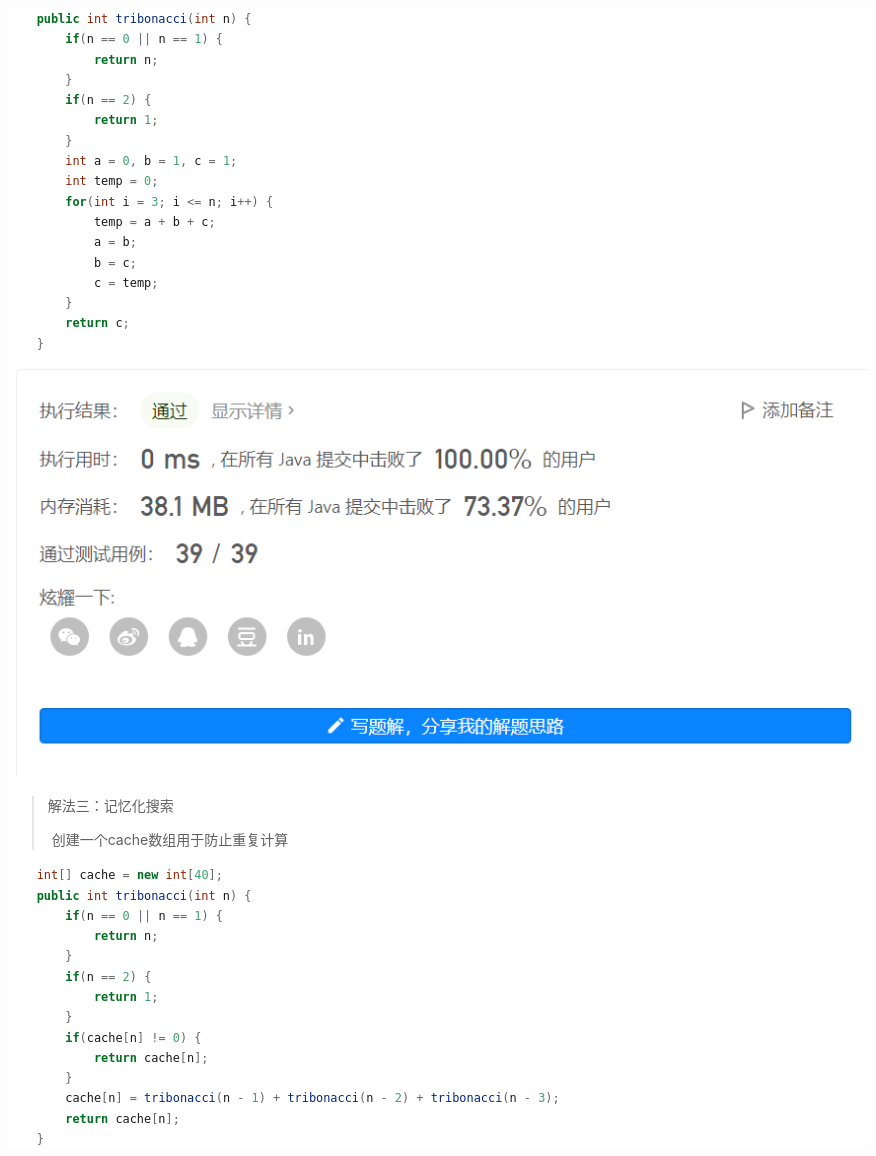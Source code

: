 ```java
	public int tribonacci(int n) {
        if(n == 0 || n == 1) {
            return n;
        }
        if(n == 2) {
            return 1;
        }
        int a = 0, b = 1, c = 1; 
        int temp = 0;
        for(int i = 3; i <= n; i++) {
            temp = a + b + c;
            a = b;
            b = c;
            c = temp;
        }
        return c;
    }
```

![image-20220809202000788](assets/image-20220809202000788.png)



> 解法三：记忆化搜索
>
> ​	创建一个cache数组用于防止重复计算

```java
	int[] cache = new int[40];
    public int tribonacci(int n) {
        if(n == 0 || n == 1) {
            return n;
        }
        if(n == 2) {
            return 1;
        }
        if(cache[n] != 0) {
            return cache[n];
        }
        cache[n] = tribonacci(n - 1) + tribonacci(n - 2) + tribonacci(n - 3);
        return cache[n];
    }
```

